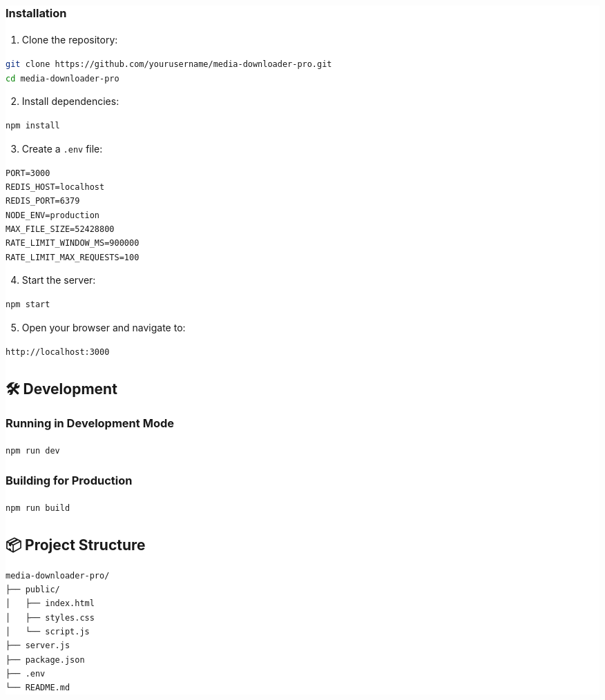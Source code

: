### Installation

1. Clone the repository:
```bash
git clone https://github.com/yourusername/media-downloader-pro.git
cd media-downloader-pro
```

2. Install dependencies:
```bash
npm install
```

3. Create a `.env` file:
```env
PORT=3000
REDIS_HOST=localhost
REDIS_PORT=6379
NODE_ENV=production
MAX_FILE_SIZE=52428800
RATE_LIMIT_WINDOW_MS=900000
RATE_LIMIT_MAX_REQUESTS=100
```

4. Start the server:
```bash
npm start
```

5. Open your browser and navigate to:
```
http://localhost:3000
```

## 🛠️ Development

### Running in Development Mode

```bash
npm run dev
```

### Building for Production

```bash
npm run build
```

## 📦 Project Structure

```
media-downloader-pro/
├── public/
│   ├── index.html
│   ├── styles.css
│   └── script.js
├── server.js
├── package.json
├── .env
└── README.md
```
